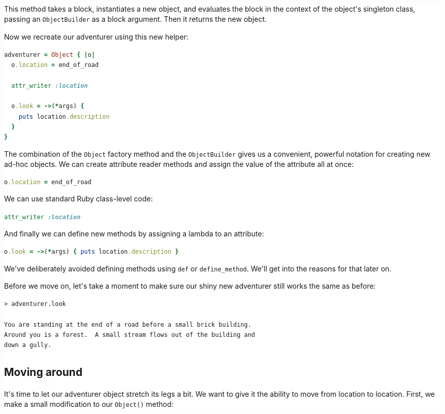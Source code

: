 This method takes a block, instantiates a new object, and evaluates the
block in the context of the object's singleton class, passing an
`ObjectBuilder` as a block argument. Then it returns the new object.

Now we recreate our adventurer using this new helper:

```ruby
adventurer = Object { |o|
  o.location = end_of_road

  attr_writer :location

  o.look = ->(*args) {
    puts location.description
  }
}
```

The combination of the `Object` factory method and the `ObjectBuilder`
gives us a convenient, powerful notation for creating new ad-hoc
objects. We can create attribute reader methods and assign the value of
the attribute all at once:

```ruby
o.location = end_of_road
```

We can use standard Ruby class-level code:

```ruby
attr_writer :location
```

And finally we can define new methods by assigning a lambda to an 
attribute:

```ruby
o.look = ->(*args) { puts location.description }
```

We've deliberately avoided defining methods using `def` or
`define_method`. We'll get into the reasons for that later on.

Before we move on, let's take a moment to make sure our shiny new adventurer still works the
same as before:

```console
> adventurer.look

You are standing at the end of a road before a small brick building.
Around you is a forest.  A small stream flows out of the building and
down a gully.
```

## Moving around

It's time to let our adventurer object stretch its legs a bit.
We want to give it the ability to move from location to location. First,
we make a small modification to our `Object()` method:
